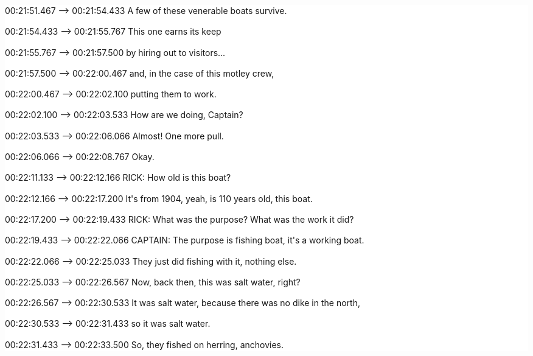 00:21:51.467 --> 00:21:54.433
A few of these
venerable boats survive.

00:21:54.433 --> 00:21:55.767
This one earns its keep

00:21:55.767 --> 00:21:57.500
by hiring out to visitors...

00:21:57.500 --> 00:22:00.467
and, in the case of this
motley crew,

00:22:00.467 --> 00:22:02.100
putting them to work.

00:22:02.100 --> 00:22:03.533
How are we doing, Captain?

00:22:03.533 --> 00:22:06.066
Almost!
One more pull.

00:22:06.066 --> 00:22:08.767
Okay.

00:22:11.133 --> 00:22:12.166
RICK: How old is this boat?

00:22:12.166 --> 00:22:17.200
It's from 1904, yeah,
is 110 years old, this boat.

00:22:17.200 --> 00:22:19.433
RICK: What was the purpose?
What was the work it did?

00:22:19.433 --> 00:22:22.066
CAPTAIN: The purpose is fishing
boat, it's a working boat.

00:22:22.066 --> 00:22:25.033
They just did fishing with it,
nothing else.

00:22:25.033 --> 00:22:26.567
Now, back then,
this was salt water, right?

00:22:26.567 --> 00:22:30.533
It was salt water, because there
was no dike in the north,

00:22:30.533 --> 00:22:31.433
so it was salt water.

00:22:31.433 --> 00:22:33.500
So, they fished on herring,
anchovies.
